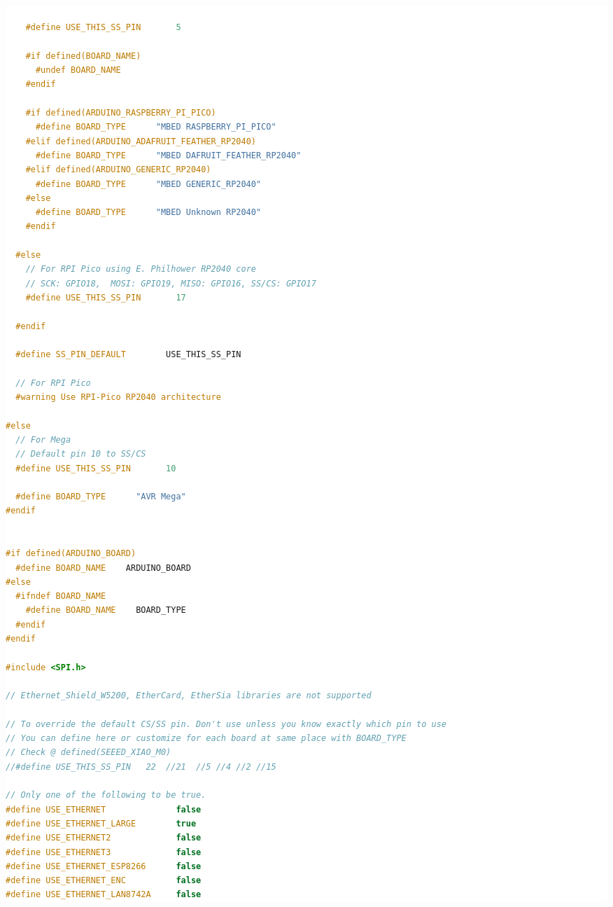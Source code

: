 ```cpp
    
    #define USE_THIS_SS_PIN       5

    #if defined(BOARD_NAME)
      #undef BOARD_NAME
    #endif

    #if defined(ARDUINO_RASPBERRY_PI_PICO) 
      #define BOARD_TYPE      "MBED RASPBERRY_PI_PICO"
    #elif defined(ARDUINO_ADAFRUIT_FEATHER_RP2040)
      #define BOARD_TYPE      "MBED DAFRUIT_FEATHER_RP2040"
    #elif defined(ARDUINO_GENERIC_RP2040)
      #define BOARD_TYPE      "MBED GENERIC_RP2040"
    #else
      #define BOARD_TYPE      "MBED Unknown RP2040"
    #endif
    
  #else
    // For RPI Pico using E. Philhower RP2040 core
    // SCK: GPIO18,  MOSI: GPIO19, MISO: GPIO16, SS/CS: GPIO17
    #define USE_THIS_SS_PIN       17

  #endif
    
  #define SS_PIN_DEFAULT        USE_THIS_SS_PIN

  // For RPI Pico
  #warning Use RPI-Pico RP2040 architecture

#else
  // For Mega
  // Default pin 10 to SS/CS
  #define USE_THIS_SS_PIN       10
  
  #define BOARD_TYPE      "AVR Mega"
#endif


#if defined(ARDUINO_BOARD)
  #define BOARD_NAME    ARDUINO_BOARD
#else
  #ifndef BOARD_NAME
    #define BOARD_NAME    BOARD_TYPE
  #endif
#endif

#include <SPI.h>

// Ethernet_Shield_W5200, EtherCard, EtherSia libraries are not supported

// To override the default CS/SS pin. Don't use unless you know exactly which pin to use
// You can define here or customize for each board at same place with BOARD_TYPE
// Check @ defined(SEEED_XIAO_M0)
//#define USE_THIS_SS_PIN   22  //21  //5 //4 //2 //15

// Only one of the following to be true.
#define USE_ETHERNET              false
#define USE_ETHERNET_LARGE        true
#define USE_ETHERNET2             false
#define USE_ETHERNET3             false
#define USE_ETHERNET_ESP8266      false
#define USE_ETHERNET_ENC          false
#define USE_ETHERNET_LAN8742A     false
```